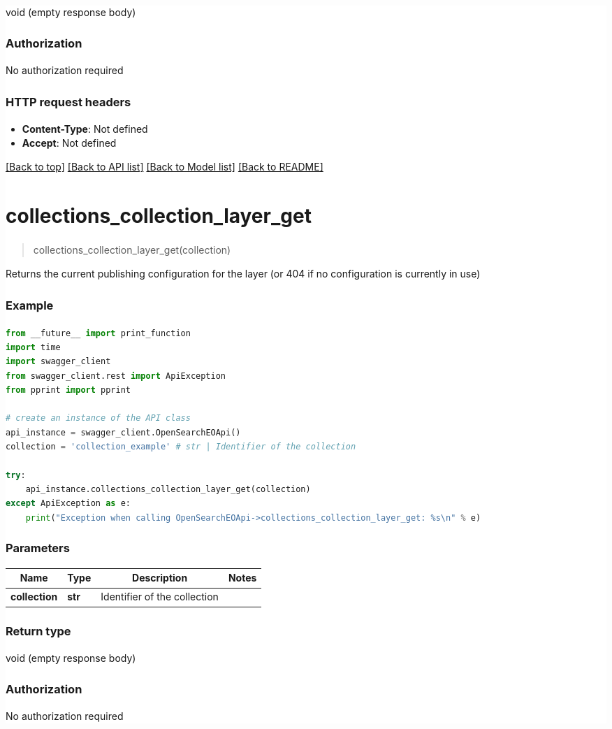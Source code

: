 void (empty response body)

### Authorization

No authorization required

### HTTP request headers

 - **Content-Type**: Not defined
 - **Accept**: Not defined

[[Back to top]](#) [[Back to API list]](../README.md#documentation-for-api-endpoints) [[Back to Model list]](../README.md#documentation-for-models) [[Back to README]](../README.md)

# **collections_collection_layer_get**
> collections_collection_layer_get(collection)



Returns the current publishing configuration for the layer (or 404 if no configuration is currently in use)

### Example
```python
from __future__ import print_function
import time
import swagger_client
from swagger_client.rest import ApiException
from pprint import pprint

# create an instance of the API class
api_instance = swagger_client.OpenSearchEOApi()
collection = 'collection_example' # str | Identifier of the collection

try:
    api_instance.collections_collection_layer_get(collection)
except ApiException as e:
    print("Exception when calling OpenSearchEOApi->collections_collection_layer_get: %s\n" % e)
```

### Parameters

Name | Type | Description  | Notes
------------- | ------------- | ------------- | -------------
 **collection** | **str**| Identifier of the collection | 

### Return type

void (empty response body)

### Authorization

No authorization required
